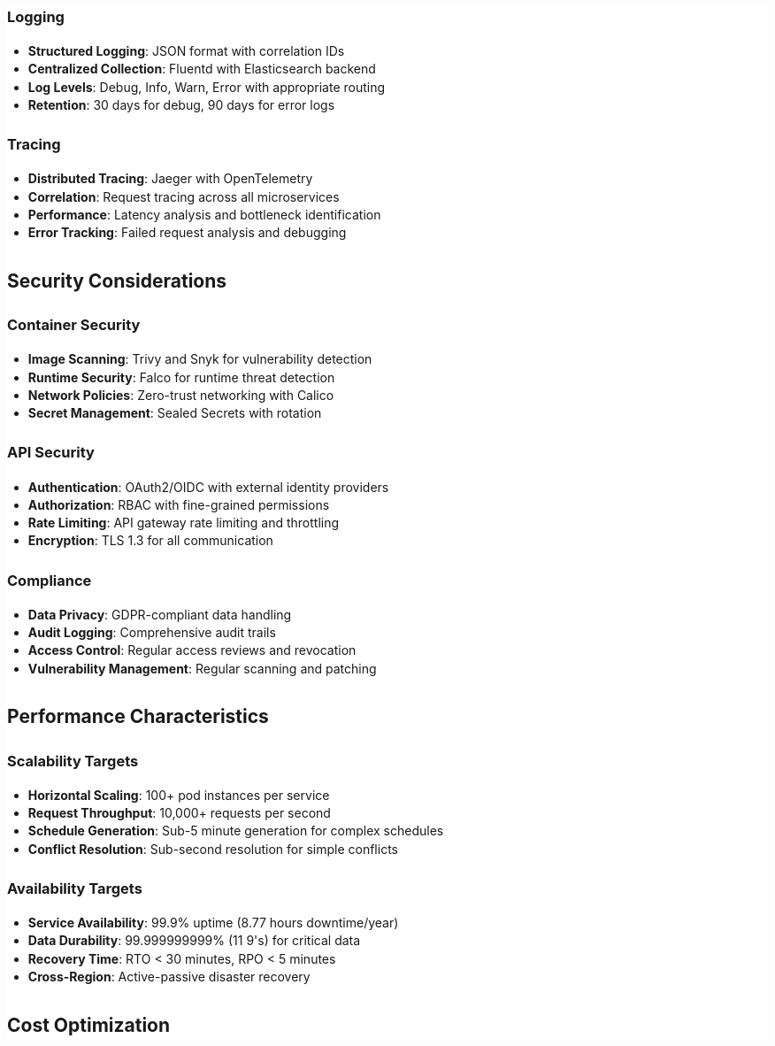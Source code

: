 ### Logging
- **Structured Logging**: JSON format with correlation IDs
- **Centralized Collection**: Fluentd with Elasticsearch backend
- **Log Levels**: Debug, Info, Warn, Error with appropriate routing
- **Retention**: 30 days for debug, 90 days for error logs

### Tracing
- **Distributed Tracing**: Jaeger with OpenTelemetry
- **Correlation**: Request tracing across all microservices
- **Performance**: Latency analysis and bottleneck identification
- **Error Tracking**: Failed request analysis and debugging

## Security Considerations

### Container Security
- **Image Scanning**: Trivy and Snyk for vulnerability detection
- **Runtime Security**: Falco for runtime threat detection
- **Network Policies**: Zero-trust networking with Calico
- **Secret Management**: Sealed Secrets with rotation

### API Security
- **Authentication**: OAuth2/OIDC with external identity providers
- **Authorization**: RBAC with fine-grained permissions
- **Rate Limiting**: API gateway rate limiting and throttling
- **Encryption**: TLS 1.3 for all communication

### Compliance
- **Data Privacy**: GDPR-compliant data handling
- **Audit Logging**: Comprehensive audit trails
- **Access Control**: Regular access reviews and revocation
- **Vulnerability Management**: Regular scanning and patching

## Performance Characteristics

### Scalability Targets
- **Horizontal Scaling**: 100+ pod instances per service
- **Request Throughput**: 10,000+ requests per second
- **Schedule Generation**: Sub-5 minute generation for complex schedules
- **Conflict Resolution**: Sub-second resolution for simple conflicts

### Availability Targets
- **Service Availability**: 99.9% uptime (8.77 hours downtime/year)
- **Data Durability**: 99.999999999% (11 9's) for critical data
- **Recovery Time**: RTO < 30 minutes, RPO < 5 minutes
- **Cross-Region**: Active-passive disaster recovery

## Cost Optimization
